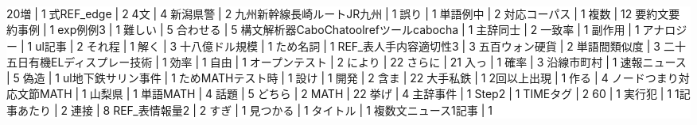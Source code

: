 20増 | 1
式REF_edge | 2
4文 | 4
新潟県警 | 2
九州新幹線長崎ルートJR九州 | 1
誤り | 1
単語例中 | 2
対応コーパス | 1
複数 | 12
要約文要約事例 | 1
exp例例3 | 1
難しい | 5
合わせる | 5
構文解析器CaboChatoolrefツールcabocha | 1
主辞同士 | 2
一致率 | 1
副作用 | 1
アナロジー | 1
ul記事 | 2
それ程 | 1
解く | 3
十八億ドル規模 | 1
ため名詞 | 1
REF_表人手内容適切性3 | 3
五百ウォン硬貨 | 2
単語間類似度 | 3
二十五日有機ELディスプレー技術 | 1
効率 | 1
自由 | 1
オープンテスト | 2
により | 22
さらに | 21
入っ | 1
確率 | 3
沿線市町村 | 1
速報ニュース | 5
偽造 | 1
ul地下鉄サリン事件 | 1
ためMATHテスト時 | 1
設け | 1
開発 | 2
含ま | 22
大手私鉄 | 1
2回以上出現 | 1
作る | 4
ノードつまり対応文節MATH | 1
山梨県 | 1
単語MATH | 4
話題 | 5
どちら | 2
MATH | 22
挙げ | 4
主辞事件 | 1
Step2 | 1
TIMEタグ | 2
60 | 1
実行犯 | 1
1記事あたり | 2
連接 | 8
REF_表情報量2 | 2
すぎ | 1
見つかる | 1
タイトル | 1
複数文ニュース1記事 | 1